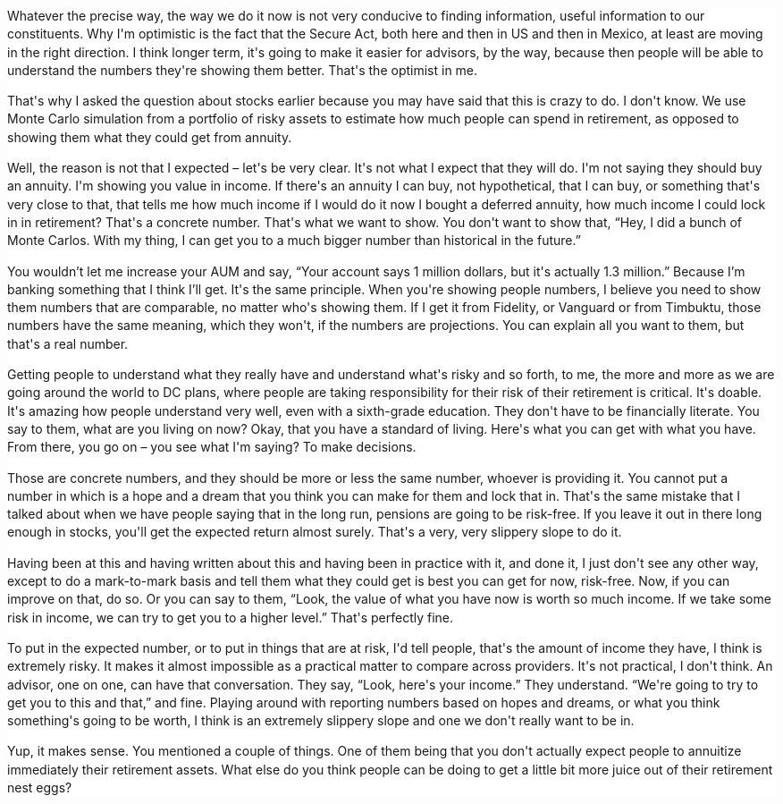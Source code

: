 Whatever the precise way, the way we do it now is not very conducive to finding information, useful information to our constituents. Why I'm optimistic is the fact that the Secure Act, both here and then in US and then in Mexico, at least are moving in the right direction. I think longer term, it's going to make it easier for advisors, by the way, because then people will be able to understand the numbers they're showing them better. That's the optimist in me.

That's why I asked the question about stocks earlier because you may have said that this is crazy to do. I don't know. We use Monte Carlo simulation from a portfolio of risky assets to estimate how much people can spend in retirement, as opposed to showing them what they could get from annuity.

Well, the reason is not that I expected – let's be very clear. It's not what I expect that they will do. I'm not saying they should buy an annuity. I'm showing you value in income. If there's an annuity I can buy, not hypothetical, that I can buy, or something that's very close to that, that tells me how much income if I would do it now I bought a deferred annuity, how much income I could lock in in retirement? That's a concrete number. That's what we want to show. You don't want to show that, “Hey, I did a bunch of Monte Carlos. With my thing, I can get you to a much bigger number than historical in the future.”

You wouldn’t let me increase your AUM and say, “Your account says 1 million dollars, but it's actually 1.3 million.” Because I’m banking something that I think I’ll get. It's the same principle. When you're showing people numbers, I believe you need to show them numbers that are comparable, no matter who's showing them. If I get it from Fidelity, or Vanguard or from Timbuktu, those numbers have the same meaning, which they won't, if the numbers are projections. You can explain all you want to them, but that's a real number.

Getting people to understand what they really have and understand what's risky and so forth, to me, the more and more as we are going around the world to DC plans, where people are taking responsibility for their risk of their retirement is critical. It's doable. It's amazing how people understand very well, even with a sixth-grade education. They don't have to be financially literate. You say to them, what are you living on now? Okay, that you have a standard of living. Here's what you can get with what you have. From there, you go on – you see what I'm saying? To make decisions.

Those are concrete numbers, and they should be more or less the same number, whoever is providing it. You cannot put a number in which is a hope and a dream that you think you can make for them and lock that in. That's the same mistake that I talked about when we have people saying that in the long run, pensions are going to be risk-free. If you leave it out in there long enough in stocks, you'll get the expected return almost surely. That's a very, very slippery slope to do it.

Having been at this and having written about this and having been in practice with it, and done it, I just don't see any other way, except to do a mark-to-mark basis and tell them what they could get is best you can get for now, risk-free. Now, if you can improve on that, do so. Or you can say to them, “Look, the value of what you have now is worth so much income. If we take some risk in income, we can try to get you to a higher level.” That's perfectly fine.

To put in the expected number, or to put in things that are at risk, I'd tell people, that's the amount of income they have, I think is extremely risky. It makes it almost impossible as a practical matter to compare across providers. It's not practical, I don't think. An advisor, one on one, can have that conversation. They say, “Look, here's your income.” They understand. “We're going to try to get you to this and that,” and fine. Playing around with reporting numbers based on hopes and dreams, or what you think something's going to be worth, I think is an extremely slippery slope and one we don't really want to be in.

Yup, it makes sense. You mentioned a couple of things. One of them being that you don't actually expect people to annuitize immediately their retirement assets. What else do you think people can be doing to get a little bit more juice out of their retirement nest eggs?
